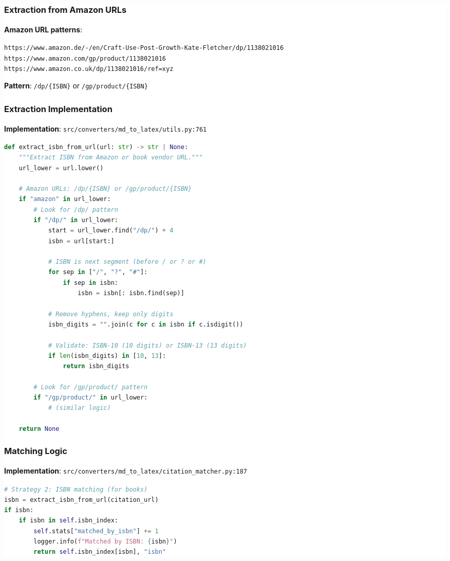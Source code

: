 ### Extraction from Amazon URLs

**Amazon URL patterns**:
```
https://www.amazon.de/-/en/Craft-Use-Post-Growth-Kate-Fletcher/dp/1138021016
https://www.amazon.com/gp/product/1138021016
https://www.amazon.co.uk/dp/1138021016/ref=xyz
```

**Pattern**: `/dp/{ISBN}` or `/gp/product/{ISBN}`

### Extraction Implementation

**Implementation**: `src/converters/md_to_latex/utils.py:761`

```python
def extract_isbn_from_url(url: str) -> str | None:
    """Extract ISBN from Amazon or book vendor URL."""
    url_lower = url.lower()

    # Amazon URLs: /dp/{ISBN} or /gp/product/{ISBN}
    if "amazon" in url_lower:
        # Look for /dp/ pattern
        if "/dp/" in url_lower:
            start = url_lower.find("/dp/") + 4
            isbn = url[start:]

            # ISBN is next segment (before / or ? or #)
            for sep in ["/", "?", "#"]:
                if sep in isbn:
                    isbn = isbn[: isbn.find(sep)]

            # Remove hyphens, keep only digits
            isbn_digits = "".join(c for c in isbn if c.isdigit())

            # Validate: ISBN-10 (10 digits) or ISBN-13 (13 digits)
            if len(isbn_digits) in [10, 13]:
                return isbn_digits

        # Look for /gp/product/ pattern
        if "/gp/product/" in url_lower:
            # (similar logic)

    return None
```

### Matching Logic

**Implementation**: `src/converters/md_to_latex/citation_matcher.py:187`

```python
# Strategy 2: ISBN matching (for books)
isbn = extract_isbn_from_url(citation_url)
if isbn:
    if isbn in self.isbn_index:
        self.stats["matched_by_isbn"] += 1
        logger.info(f"Matched by ISBN: {isbn}")
        return self.isbn_index[isbn], "isbn"
```
